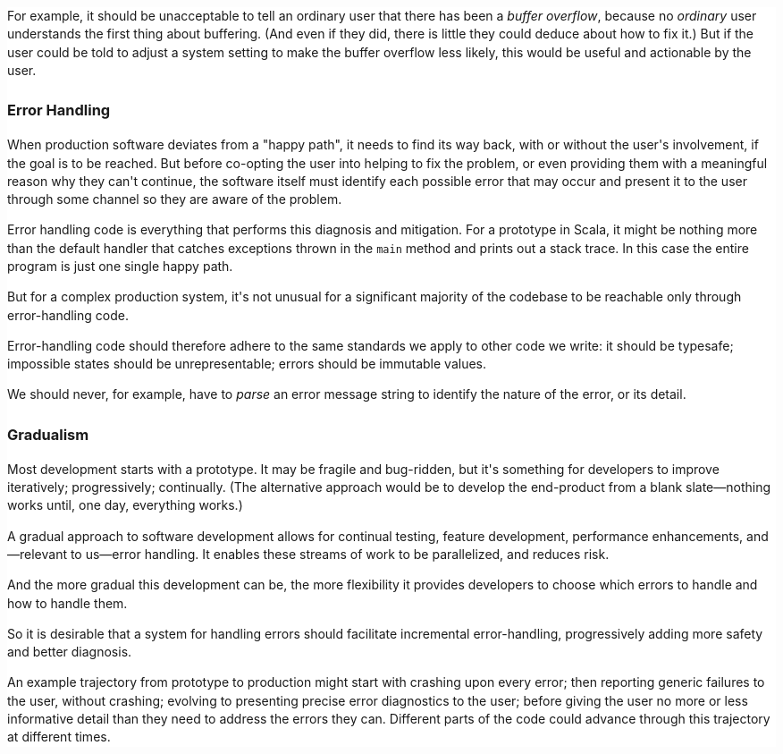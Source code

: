 For example, it should be unacceptable to tell an ordinary user that there has
been a _buffer overflow_, because no _ordinary_ user understands the first
thing about buffering. (And even if they did, there is little they could deduce
about how to fix it.) But if the user could be told to adjust a system setting to make the buffer overflow less likely, this would be useful and actionable by
the user.

### Error Handling

When production software deviates from a "happy path", it needs to find its
way back, with or without the user's involvement, if the goal is to be reached.
But before co-opting the user into helping to fix the problem, or even
providing them with a meaningful reason why they can't continue, the software
itself must identify each possible error that may occur and present it to the
user through some channel so they are aware of the problem.

Error handling code is everything that performs this diagnosis and mitigation.
For a prototype in Scala, it might be nothing more than the default handler
that catches exceptions thrown in the `main` method and prints out a stack
trace. In this case the entire program is just one single happy path.

But for a complex production system, it's not unusual for a significant
majority of the codebase to be reachable only through error-handling code.

Error-handling code should therefore adhere to the same standards we apply to
other code we write: it should be typesafe; impossible states should be
unrepresentable; errors should be immutable values.

We should never, for
example, have to _parse_ an error message string to identify the nature of the
error, or its detail.

### Gradualism

Most development starts with a prototype. It may be fragile and bug-ridden,
but it's something for developers to improve iteratively; progressively;
continually. (The alternative approach would be to develop the end-product from
a blank slate—nothing works until, one day, everything works.)

A gradual approach to software development allows for continual testing,
feature development, performance enhancements, and—relevant to us—error
handling. It enables these streams of work to be parallelized, and reduces risk.

And the more gradual this development can be, the more flexibility it provides
developers to choose which errors to handle and how to handle them.

So it is desirable that a system for handling errors should facilitate
incremental error-handling, progressively adding more safety and better
diagnosis.

An example trajectory from prototype to production might start with crashing
upon every error; then reporting generic failures to the user, without crashing;
evolving to presenting precise error diagnostics to the user; before giving the
user no more or less informative detail than they need to address the errors
they can. Different parts of the code could advance through this trajectory at
different times.
